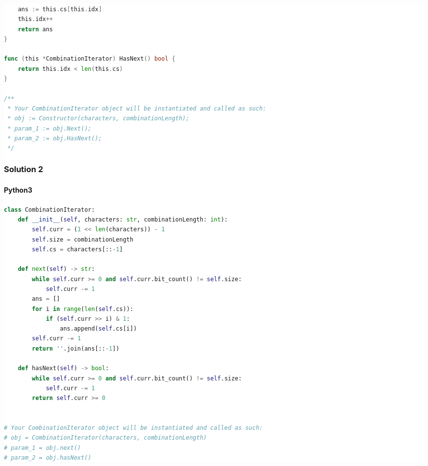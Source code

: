```go
	ans := this.cs[this.idx]
	this.idx++
	return ans
}

func (this *CombinationIterator) HasNext() bool {
	return this.idx < len(this.cs)
}

/**
 * Your CombinationIterator object will be instantiated and called as such:
 * obj := Constructor(characters, combinationLength);
 * param_1 := obj.Next();
 * param_2 := obj.HasNext();
 */
```







### Solution 2



#### Python3

```python
class CombinationIterator:
    def __init__(self, characters: str, combinationLength: int):
        self.curr = (1 << len(characters)) - 1
        self.size = combinationLength
        self.cs = characters[::-1]

    def next(self) -> str:
        while self.curr >= 0 and self.curr.bit_count() != self.size:
            self.curr -= 1
        ans = []
        for i in range(len(self.cs)):
            if (self.curr >> i) & 1:
                ans.append(self.cs[i])
        self.curr -= 1
        return ''.join(ans[::-1])

    def hasNext(self) -> bool:
        while self.curr >= 0 and self.curr.bit_count() != self.size:
            self.curr -= 1
        return self.curr >= 0


# Your CombinationIterator object will be instantiated and called as such:
# obj = CombinationIterator(characters, combinationLength)
# param_1 = obj.next()
# param_2 = obj.hasNext()
```
